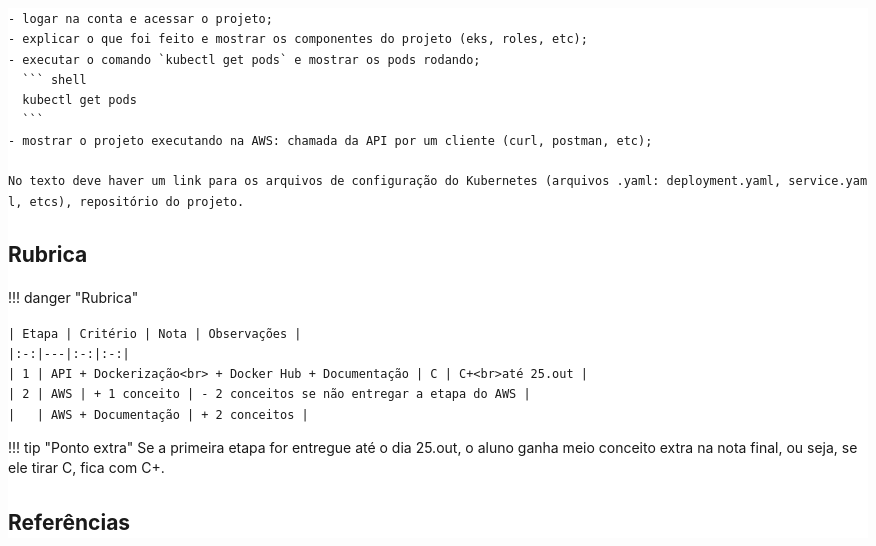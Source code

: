     - logar na conta e acessar o projeto;
    - explicar o que foi feito e mostrar os componentes do projeto (eks, roles, etc);
    - executar o comando `kubectl get pods` e mostrar os pods rodando;
      ``` shell
      kubectl get pods
      ```
    - mostrar o projeto executando na AWS: chamada da API por um cliente (curl, postman, etc);

    No texto deve haver um link para os arquivos de configuração do Kubernetes (arquivos .yaml: deployment.yaml, service.yaml, etcs), repositório do projeto.

## Rubrica

!!! danger "Rubrica"

    | Etapa | Critério | Nota | Observações |
    |:-:|---|:-:|:-:|
    | 1 | API + Dockerização<br> + Docker Hub + Documentação | C | C+<br>até 25.out |
    | 2 | AWS | + 1 conceito | - 2 conceitos se não entregar a etapa do AWS |
    |   | AWS + Documentação | + 2 conceitos |

!!! tip "Ponto extra"
    Se a primeira etapa for entregue até o dia 25.out, o aluno ganha meio conceito extra na nota final, ou seja, se ele tirar C, fica com C+.


## Referências

[^1]: [Introduction to JSON Web Tokens](https://jwt.io/introduction){target='_blank'}

[^2]: [How to containerize different types of services](https://docs.docker.com/samples/){target='_blank'}

[^3]: :fontawesome-brands-youtube:{ .youtube } [Como criar um cluster Kubernetes na AWS com EKS](https://youtu.be/JrT5YV1KMeY){:target="_blank"} por [Fabricio Veronez](https://github.com/fabricioveronez){:target="_blank"}
